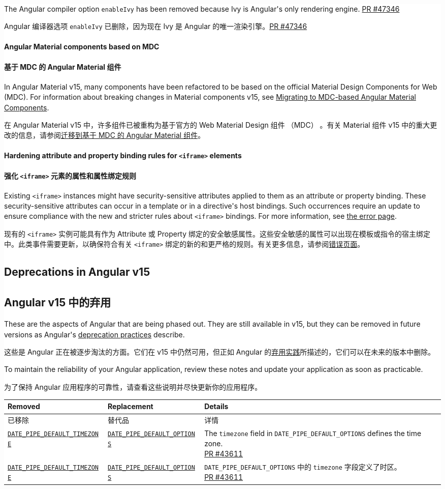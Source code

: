 The Angular compiler option `enableIvy` has been removed because Ivy is Angular's only rendering engine. [PR #47346](https://github.com/angular/angular/pull/47346)

Angular 编译器选项 `enableIvy` 已删除，因为现在 Ivy 是 Angular 的唯一渲染引擎。[PR #47346](https://github.com/angular/angular/pull/47346)

<a id="v15-bc-10"></a>

#### Angular Material components based on MDC

#### 基于 MDC 的 Angular Material 组件

In Angular Material v15, many components have been refactored to be based on the official Material Design Components for Web \(MDC\).
For information about breaking changes in Material components v15, see [Migrating to MDC-based Angular Material Components](https://material.angular.io/guide/mdc-migration).

在 Angular Material v15 中，许多组件已被重构为基于官方的 Web Material Design 组件 （MDC） 。有关 Material 组件 v15 中的重大更改的信息，请参阅[迁移到基于 MDC 的 Angular Material 组件](https://material.angular.io/guide/mdc-migration)。

<a id="v15-bc-11"></a>

#### Hardening attribute and property binding rules for `<iframe>` elements

#### 强化 `<iframe>` 元素的属性和属性绑定规则

Existing `<iframe>` instances might have security-sensitive attributes applied to them as an attribute or property binding.
These security-sensitive attributes can occur in a template or in a directive's host bindings.
Such occurrences require an update to ensure compliance with the new and stricter rules about `<iframe>` bindings.
For more information, see [the error page](/errors/NG0910).

现有的 `<iframe>` 实例可能具有作为 Attribute 或 Property 绑定的安全敏感属性。这些安全敏感的属性可以出现在模板或指令的宿主绑定中。此类事件需要更新，以确保符合有关 `<iframe>` 绑定的新的和更严格的规则。有关更多信息，请参阅[错误页面](/errors/NG0910)。

<a id="deprecations"></a>

## Deprecations in Angular v15

## Angular v15 中的弃用

These are the aspects of Angular that are being phased out.
They are still available in v15, but they can be removed in future versions as Angular's [deprecation practices](/guide/releases#deprecation-practices) describe.

这些是 Angular 正在被逐步淘汰的方面。它们在 v15 中仍然可用，但正如 Angular 的[弃用实践](/guide/releases#deprecation-practices)所描述的，它们可以在未来的版本中删除。

To maintain the reliability of your Angular application, review these notes and update your application as soon as practicable.

为了保持 Angular 应用程序的可靠性，请查看这些说明并尽快更新你的应用程序。

| Removed                                                                                                                                                                                                                                          | Replacement                                                                            | Details                                                                                                                                                                                                                                                                                                                                                                                  |
| :----------------------------------------------------------------------------------------------------------------------------------------------------------------------------------------------------------------------------------------------- | :------------------------------------------------------------------------------------- | :--------------------------------------------------------------------------------------------------------------------------------------------------------------------------------------------------------------------------------------------------------------------------------------------------------------------------------------------------------------------------------------- |
| 已移除                                                                                                                                                                                                                                           | 替代品                                                                                 | 详情                                                                                                                                                                                                                                                                                                                                                                                     |
| <a id="v15-dp-01"></a>[`DATE_PIPE_DEFAULT_TIMEZONE`](api/common/DATE_PIPE_DEFAULT_TIMEZONE)                                                                                                                                                      | [`DATE_PIPE_DEFAULT_OPTIONS`](api/common/DATE_PIPE_DEFAULT_OPTIONS)                    | The `timezone` field in `DATE_PIPE_DEFAULT_OPTIONS` defines the time zone.<br>[PR #43611](https://github.com/angular/angular/pull/43611)                                                                                                                                                                                                                                                 |
| <a id="v15-dp-01"></a>[`DATE_PIPE_DEFAULT_TIMEZONE`](api/common/DATE_PIPE_DEFAULT_TIMEZONE)                                                                                                                                                      | [`DATE_PIPE_DEFAULT_OPTIONS`](api/common/DATE_PIPE_DEFAULT_OPTIONS)                    | `DATE_PIPE_DEFAULT_OPTIONS` 中的 `timezone` 字段定义了时区。<br>[PR #43611](https://github.com/angular/angular/pull/43611)                                                                                                                                                                                                                                                               |